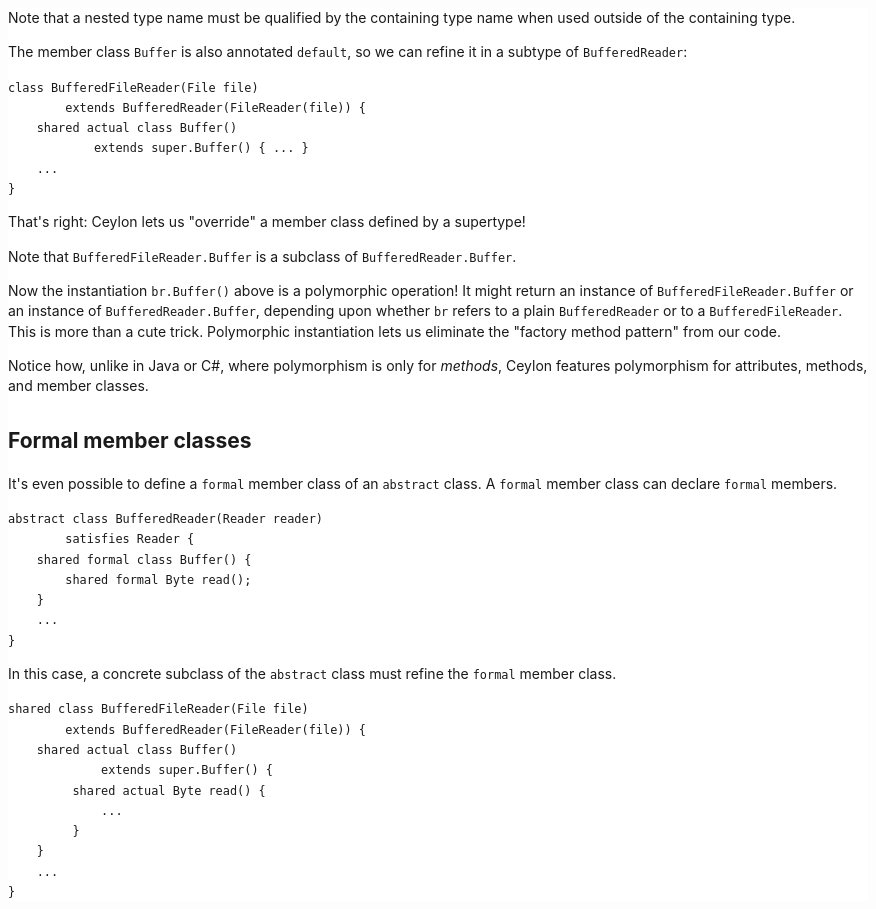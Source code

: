 Note that a nested type name must be qualified by the containing type name 
when used outside of the containing type.

The member class `Buffer` is also annotated `default`, so we can refine it in 
a subtype of `BufferedReader`:


    class BufferedFileReader(File file)
            extends BufferedReader(FileReader(file)) {
        shared actual class Buffer()
                extends super.Buffer() { ... }
        ...     
    }

That's right: Ceylon lets us "override" a member class defined by a supertype!

Note that `BufferedFileReader.Buffer` is a subclass of `BufferedReader.Buffer`.

Now the instantiation `br.Buffer()` above is a polymorphic operation! It might 
return an instance of `BufferedFileReader.Buffer` or an instance of 
`BufferedReader.Buffer`, depending upon whether `br` refers to a plain 
`BufferedReader` or to a `BufferedFileReader`. This is more than a cute trick. 
Polymorphic instantiation lets us eliminate the "factory method pattern" from 
our code.

Notice how, unlike in Java or C#, where polymorphism is only for _methods_, 
Ceylon features polymorphism for attributes, methods, and member classes.

## Formal member classes

It's even possible to define a `formal` member class of an `abstract` class. A 
`formal` member class can declare `formal` members.


    abstract class BufferedReader(Reader reader)
            satisfies Reader {
        shared formal class Buffer() {
            shared formal Byte read();
        }
        ...
    }

In this case, a concrete subclass of the `abstract` class must refine the 
`formal` member class.


    shared class BufferedFileReader(File file)
            extends BufferedReader(FileReader(file)) {
        shared actual class Buffer()
                 extends super.Buffer() {
             shared actual Byte read() {
                 ...
             }
        }
        ...
    }
